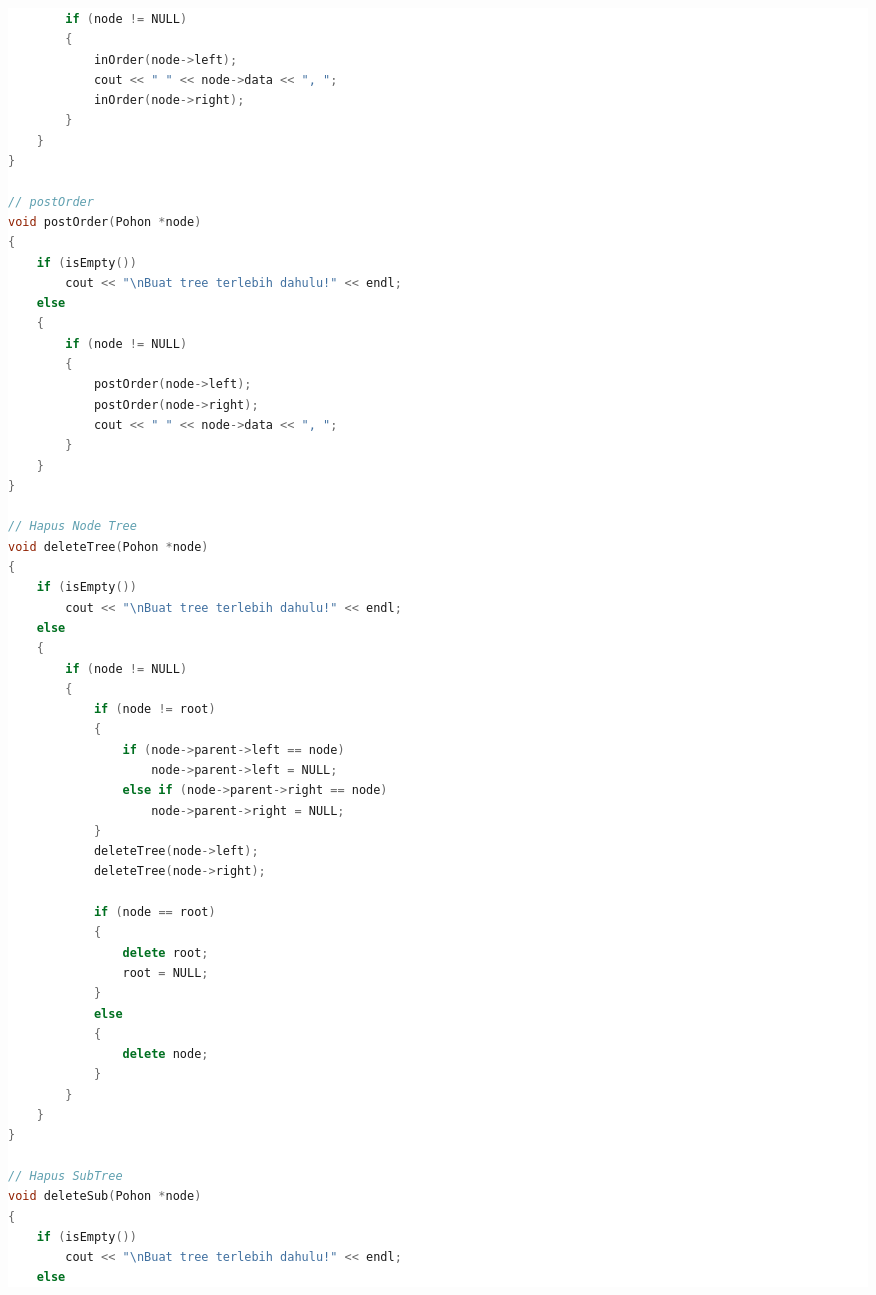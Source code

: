 ```C++
        if (node != NULL)
        {
            inOrder(node->left);
            cout << " " << node->data << ", ";
            inOrder(node->right);
        }
    }
}

// postOrder
void postOrder(Pohon *node)
{
    if (isEmpty())
        cout << "\nBuat tree terlebih dahulu!" << endl;
    else
    {
        if (node != NULL)
        {
            postOrder(node->left);
            postOrder(node->right);
            cout << " " << node->data << ", ";
        }
    }
}

// Hapus Node Tree
void deleteTree(Pohon *node)
{
    if (isEmpty())
        cout << "\nBuat tree terlebih dahulu!" << endl;
    else
    {
        if (node != NULL)
        {
            if (node != root)
            {
                if (node->parent->left == node)
                    node->parent->left = NULL;
                else if (node->parent->right == node)
                    node->parent->right = NULL;
            }
            deleteTree(node->left);
            deleteTree(node->right);

            if (node == root)
            {
                delete root;
                root = NULL;
            }
            else
            {
                delete node;
            }
        }
    }
}

// Hapus SubTree
void deleteSub(Pohon *node)
{
    if (isEmpty())
        cout << "\nBuat tree terlebih dahulu!" << endl;
    else
```